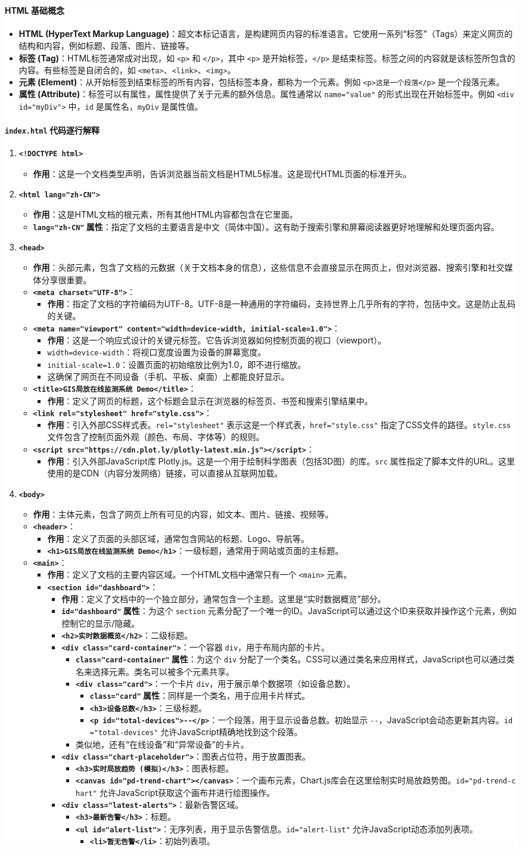 
#### HTML 基础概念

*   **HTML (HyperText Markup Language)**：超文本标记语言，是构建网页内容的标准语言。它使用一系列“标签”（Tags）来定义网页的结构和内容，例如标题、段落、图片、链接等。
*   **标签 (Tag)**：HTML标签通常成对出现，如 `<p>` 和 `</p>`，其中 `<p>` 是开始标签，`</p>` 是结束标签。标签之间的内容就是该标签所包含的内容。有些标签是自闭合的，如 `<meta>`、`<link>`、`<img>`。
*   **元素 (Element)**：从开始标签到结束标签的所有内容，包括标签本身，都称为一个元素。例如 `<p>这是一个段落</p>` 是一个段落元素。
*   **属性 (Attribute)**：标签可以有属性，属性提供了关于元素的额外信息。属性通常以 `name="value"` 的形式出现在开始标签中。例如 `<div id="myDiv">` 中，`id` 是属性名，`myDiv` 是属性值。

#### `index.html` 代码逐行解释

1.  **`<!DOCTYPE html>`**
    *   **作用**：这是一个文档类型声明，告诉浏览器当前文档是HTML5标准。这是现代HTML页面的标准开头。

2.  **`<html lang="zh-CN">`**
    *   **作用**：这是HTML文档的根元素，所有其他HTML内容都包含在它里面。
    *   **`lang="zh-CN"` 属性**：指定了文档的主要语言是中文（简体中国）。这有助于搜索引擎和屏幕阅读器更好地理解和处理页面内容。

3.  **`<head>`**
    *   **作用**：头部元素，包含了文档的元数据（关于文档本身的信息），这些信息不会直接显示在网页上，但对浏览器、搜索引擎和社交媒体分享很重要。
    *   **`<meta charset="UTF-8">`**：
        *   **作用**：指定了文档的字符编码为UTF-8。UTF-8是一种通用的字符编码，支持世界上几乎所有的字符，包括中文。这是防止乱码的关键。
    *   **`<meta name="viewport" content="width=device-width, initial-scale=1.0">`**：
        *   **作用**：这是一个响应式设计的关键元标签。它告诉浏览器如何控制页面的视口（viewport）。
        *   `width=device-width`：将视口宽度设置为设备的屏幕宽度。
        *   `initial-scale=1.0`：设置页面的初始缩放比例为1.0，即不进行缩放。
        *   这确保了网页在不同设备（手机、平板、桌面）上都能良好显示。
    *   **`<title>GIS局放在线监测系统 Demo</title>`**：
        *   **作用**：定义了网页的标题，这个标题会显示在浏览器的标签页、书签和搜索引擎结果中。
    *   **`<link rel="stylesheet" href="style.css">`**：
        *   **作用**：引入外部CSS样式表。`rel="stylesheet"` 表示这是一个样式表，`href="style.css"` 指定了CSS文件的路径。`style.css` 文件包含了控制页面外观（颜色、布局、字体等）的规则。
    *   **`<script src="https://cdn.plot.ly/plotly-latest.min.js"></script>`**：
        *   **作用**：引入外部JavaScript库 Plotly.js。这是一个用于绘制科学图表（包括3D图）的库。`src` 属性指定了脚本文件的URL。这里使用的是CDN（内容分发网络）链接，可以直接从互联网加载。

4.  **`<body>`**
    *   **作用**：主体元素，包含了网页上所有可见的内容，如文本、图片、链接、视频等。
    *   **`<header>`**：
        *   **作用**：定义了页面的头部区域，通常包含网站的标题、Logo、导航等。
        *   **`<h1>GIS局放在线监测系统 Demo</h1>`**：一级标题，通常用于网站或页面的主标题。
    *   **`<main>`**：
        *   **作用**：定义了文档的主要内容区域。一个HTML文档中通常只有一个 `<main>` 元素。
        *   **`<section id="dashboard">`**：
            *   **作用**：定义了文档中的一个独立部分，通常包含一个主题。这里是“实时数据概览”部分。
            *   **`id="dashboard"` 属性**：为这个 `section` 元素分配了一个唯一的ID。JavaScript可以通过这个ID来获取并操作这个元素，例如控制它的显示/隐藏。
            *   **`<h2>实时数据概览</h2>`**：二级标题。
            *   **`<div class="card-container">`**：一个容器 `div`，用于布局内部的卡片。
                *   **`class="card-container"` 属性**：为这个 `div` 分配了一个类名。CSS可以通过类名来应用样式，JavaScript也可以通过类名来选择元素。类名可以被多个元素共享。
                *   **`<div class="card">`**：一个卡片 `div`，用于展示单个数据项（如设备总数）。
                    *   **`class="card"` 属性**：同样是一个类名，用于应用卡片样式。
                    *   **`<h3>设备总数</h3>`**：三级标题。
                    *   **`<p id="total-devices">--</p>`**：一个段落，用于显示设备总数。初始显示 `--`，JavaScript会动态更新其内容。`id="total-devices"` 允许JavaScript精确地找到这个段落。
                *   类似地，还有“在线设备”和“异常设备”的卡片。
            *   **`<div class="chart-placeholder">`**：图表占位符，用于放置图表。
                *   **`<h3>实时局放趋势 (模拟)</h3>`**：图表标题。
                *   **`<canvas id="pd-trend-chart"></canvas>`**：一个画布元素，Chart.js库会在这里绘制实时局放趋势图。`id="pd-trend-chart"` 允许JavaScript获取这个画布并进行绘图操作。
            *   **`<div class="latest-alerts">`**：最新告警区域。
                *   **`<h3>最新告警</h3>`**：标题。
                *   **`<ul id="alert-list">`**：无序列表，用于显示告警信息。`id="alert-list"` 允许JavaScript动态添加列表项。
                    *   **`<li>暂无告警</li>`**：初始列表项。